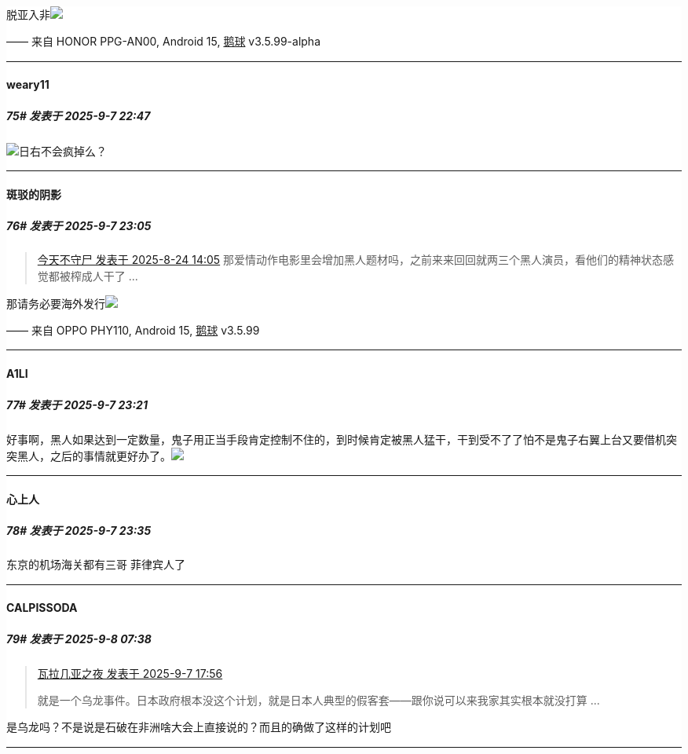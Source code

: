 脱亚入非<img src="https://static.stage1st.com/image/smiley/face2017/089.png" referrerpolicy="no-referrer">

—— 来自 HONOR PPG-AN00, Android 15, [鹅球](https://www.pgyer.com/xfPejhuq) v3.5.99-alpha


*****

####  weary11  
##### 75#       发表于 2025-9-7 22:47

<img src="https://static.stage1st.com/image/smiley/face2017/049.png" referrerpolicy="no-referrer">日右不会疯掉么？


*****

####  斑驳的阴影  
##### 76#       发表于 2025-9-7 23:05

<blockquote><a href="httphttps://stage1st.com/2b/forum.php?mod=redirect&amp;goto=findpost&amp;pid=68314443&amp;ptid=2260103" target="_blank">今天不守尸 发表于 2025-8-24 14:05</a>
那爱情动作电影里会增加黑人题材吗，之前来来回回就两三个黑人演员，看他们的精神状态感觉都被榨成人干了 ...</blockquote>
那请务必要海外发行<img src="https://static.stage1st.com/image/smiley/face2017/037.png" referrerpolicy="no-referrer">

—— 来自 OPPO PHY110, Android 15, [鹅球](https://www.pgyer.com/GcUxKd4w) v3.5.99


*****

####  A1LI  
##### 77#       发表于 2025-9-7 23:21

好事啊，黑人如果达到一定数量，鬼子用正当手段肯定控制不住的，到时候肯定被黑人猛干，干到受不了了怕不是鬼子右翼上台又要借机突突黑人，之后的事情就更好办了。<img src="https://static.stage1st.com/image/smiley/face2017/053.png" referrerpolicy="no-referrer">


*****

####  心上人  
##### 78#       发表于 2025-9-7 23:35

东京的机场海关都有三哥 菲律宾人了


*****

####  CALPISSODA  
##### 79#       发表于 2025-9-8 07:38

<blockquote><a href="httphttps://stage1st.com/2b/forum.php?mod=redirect&amp;goto=findpost&amp;pid=68385100&amp;ptid=2260103" target="_blank">瓦拉几亚之夜 发表于 2025-9-7 17:56</a>

就是一个乌龙事件。日本政府根本没这个计划，就是日本人典型的假客套——跟你说可以来我家其实根本就没打算 ...</blockquote>
是乌龙吗？不是说是石破在非洲啥大会上直接说的？而且的确做了这样的计划吧


*****
